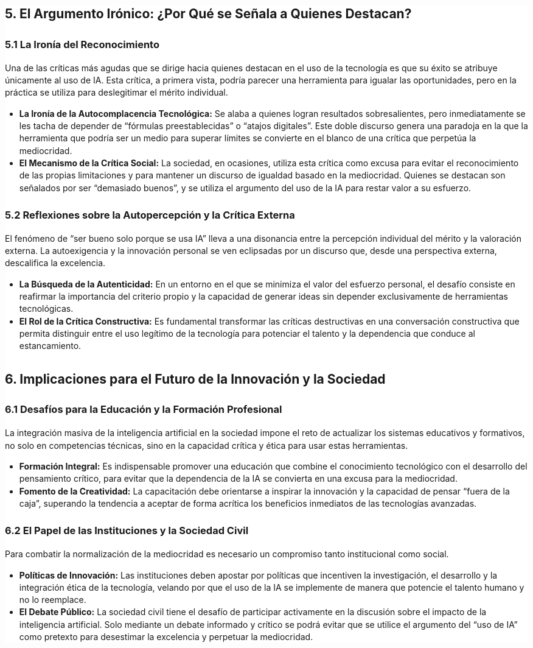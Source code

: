 ## 5. El Argumento Irónico: ¿Por Qué se Señala a Quienes Destacan?

### 5.1 La Ironía del Reconocimiento

Una de las críticas más agudas que se dirige hacia quienes destacan en el uso de la tecnología es que su éxito se atribuye únicamente al uso de IA. Esta crítica, a primera vista, podría parecer una herramienta para igualar las oportunidades, pero en la práctica se utiliza para deslegitimar el mérito individual.  
- **La Ironía de la Autocomplacencia Tecnológica:** Se alaba a quienes logran resultados sobresalientes, pero inmediatamente se les tacha de depender de “fórmulas preestablecidas” o “atajos digitales”. Este doble discurso genera una paradoja en la que la herramienta que podría ser un medio para superar límites se convierte en el blanco de una crítica que perpetúa la mediocridad.
- **El Mecanismo de la Crítica Social:** La sociedad, en ocasiones, utiliza esta crítica como excusa para evitar el reconocimiento de las propias limitaciones y para mantener un discurso de igualdad basado en la mediocridad. Quienes se destacan son señalados por ser “demasiado buenos”, y se utiliza el argumento del uso de la IA para restar valor a su esfuerzo.

### 5.2 Reflexiones sobre la Autopercepción y la Crítica Externa

El fenómeno de “ser bueno solo porque se usa IA” lleva a una disonancia entre la percepción individual del mérito y la valoración externa. La autoexigencia y la innovación personal se ven eclipsadas por un discurso que, desde una perspectiva externa, descalifica la excelencia.  
- **La Búsqueda de la Autenticidad:** En un entorno en el que se minimiza el valor del esfuerzo personal, el desafío consiste en reafirmar la importancia del criterio propio y la capacidad de generar ideas sin depender exclusivamente de herramientas tecnológicas.
- **El Rol de la Crítica Constructiva:** Es fundamental transformar las críticas destructivas en una conversación constructiva que permita distinguir entre el uso legítimo de la tecnología para potenciar el talento y la dependencia que conduce al estancamiento.

## 6. Implicaciones para el Futuro de la Innovación y la Sociedad

### 6.1 Desafíos para la Educación y la Formación Profesional

La integración masiva de la inteligencia artificial en la sociedad impone el reto de actualizar los sistemas educativos y formativos, no solo en competencias técnicas, sino en la capacidad crítica y ética para usar estas herramientas.  
- **Formación Integral:** Es indispensable promover una educación que combine el conocimiento tecnológico con el desarrollo del pensamiento crítico, para evitar que la dependencia de la IA se convierta en una excusa para la mediocridad.
- **Fomento de la Creatividad:** La capacitación debe orientarse a inspirar la innovación y la capacidad de pensar “fuera de la caja”, superando la tendencia a aceptar de forma acrítica los beneficios inmediatos de las tecnologías avanzadas.

### 6.2 El Papel de las Instituciones y la Sociedad Civil

Para combatir la normalización de la mediocridad es necesario un compromiso tanto institucional como social.  
- **Políticas de Innovación:** Las instituciones deben apostar por políticas que incentiven la investigación, el desarrollo y la integración ética de la tecnología, velando por que el uso de la IA se implemente de manera que potencie el talento humano y no lo reemplace.
- **El Debate Público:** La sociedad civil tiene el desafío de participar activamente en la discusión sobre el impacto de la inteligencia artificial. Solo mediante un debate informado y crítico se podrá evitar que se utilice el argumento del “uso de IA” como pretexto para desestimar la excelencia y perpetuar la mediocridad.
